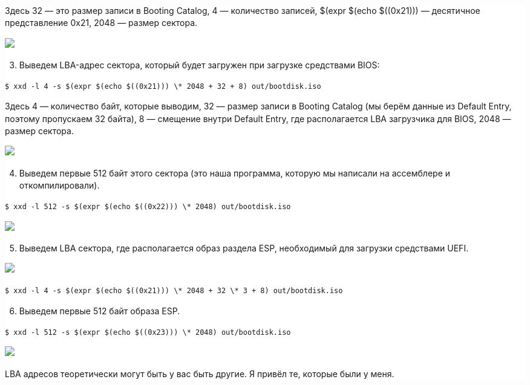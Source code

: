
Здесь 32 — это размер записи в Booting Catalog, 4 — количество записей, $(expr $(echo $((0x21))) — десятичное представление 0x21, 2048 — размер сектора.   

  

![](https://habrastorage.org/r/w1560/webt/ns/sd/-w/nssd-wymnh5vhtkajbjwoxda_04.png)  

3. Выведем LBA-адрес сектора, который будет загружен при загрузке средствами BIOS:  

  


```
$ xxd -l 4 -s $(expr $(echo $((0x21))) \* 2048 + 32 + 8) out/bootdisk.iso
```
  

Здесь 4 — количество байт, которые выводим, 32 — размер записи в Booting Catalog (мы берём данные из Default Entry, поэтому пропускаем 32 байта), 8 — смещение внутри Default Entry, где располагается LBA загрузчика для BIOS, 2048 — размер сектора.   

  

![](https://habrastorage.org/r/w1560/webt/tx/i5/ta/txi5tacskxdjgtnwnul3frdd7aa.png)  

4. Выведем первые 512 байт этого сектора (это наша программа, которую мы написали на ассемблере и откомпилировали).  

  


```
$ xxd -l 512 -s $(expr $(echo $((0x22))) \* 2048) out/bootdisk.iso
```
  

![](https://habrastorage.org/r/w1560/webt/-j/kq/lu/-jkqlus2cfxfttexojr84xzac4s.png)  

  

5. Выведем LBA сектора, где располагается образ раздела ESP, необходимый для загрузки средствами UEFI.  

  

![](https://habrastorage.org/r/w1560/webt/tx/i5/ta/txi5tacskxdjgtnwnul3frdd7aa.png)  


```
$ xxd -l 4 -s $(expr $(echo $((0x21))) \* 2048 + 32 \* 3 + 8) out/bootdisk.iso
```
  

6. Выведем первые 512 байт образа ESP.  

  


```
$ xxd -l 512 -s $(expr $(echo $((0x23))) \* 2048) out/bootdisk.iso
```
  

![](https://habrastorage.org/r/w1560/webt/td/ev/b0/tdevb0cknkwddkododtnssbqa2m.png)  

LBA адресов теоретически могут быть у вас быть другие. Я привёл те, которые были у меня.  
